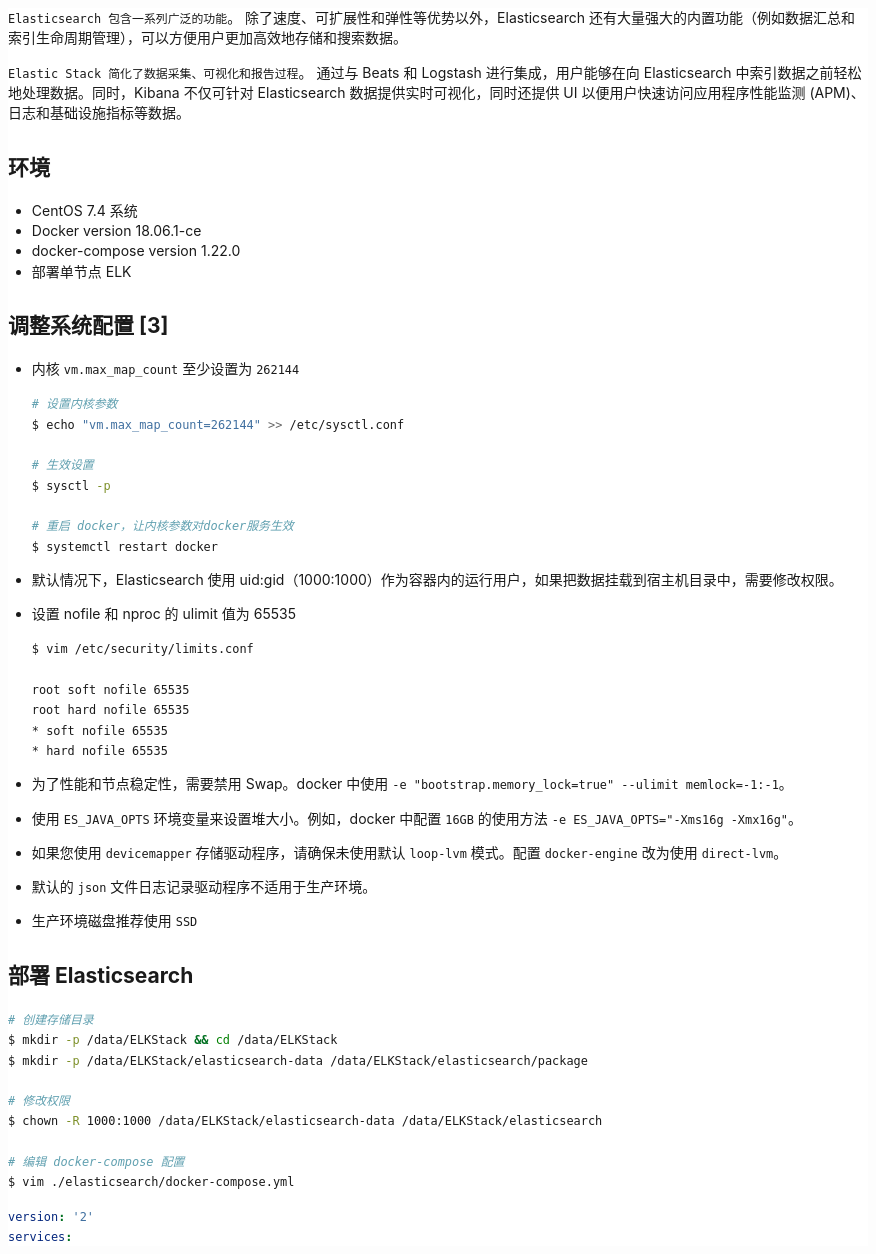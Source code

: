 `Elasticsearch 包含一系列广泛的功能`。 除了速度、可扩展性和弹性等优势以外，Elasticsearch 还有大量强大的内置功能（例如数据汇总和索引生命周期管理），可以方便用户更加高效地存储和搜索数据。

`Elastic Stack 简化了数据采集、可视化和报告过程`。 通过与 Beats 和 Logstash 进行集成，用户能够在向 Elasticsearch 中索引数据之前轻松地处理数据。同时，Kibana 不仅可针对 Elasticsearch 数据提供实时可视化，同时还提供 UI 以便用户快速访问应用程序性能监测 (APM)、日志和基础设施指标等数据。

## 环境
- CentOS 7.4 系统
- Docker version 18.06.1-ce
- docker-compose version 1.22.0
- 部署单节点 ELK

## 调整系统配置 [3]
- 内核 `vm.max_map_count` 至少设置为 `262144` 

    ```bash
    # 设置内核参数
    $ echo "vm.max_map_count=262144" >> /etc/sysctl.conf

    # 生效设置
    $ sysctl -p

    # 重启 docker，让内核参数对docker服务生效
    $ systemctl restart docker
    ```

- 默认情况下，Elasticsearch 使用 uid:gid（1000:1000）作为容器内的运行用户，如果把数据挂载到宿主机目录中，需要修改权限。

- 设置 nofile 和 nproc 的 ulimit 值为 65535
    ```bash
    $ vim /etc/security/limits.conf

    root soft nofile 65535
    root hard nofile 65535
    * soft nofile 65535
    * hard nofile 65535
    ```

- 为了性能和节点稳定性，需要禁用 Swap。docker 中使用 `-e "bootstrap.memory_lock=true" --ulimit memlock=-1:-1`。

- 使用 `ES_JAVA_OPTS` 环境变量来设置堆大小。例如，docker 中配置 `16GB` 的使用方法 `-e ES_JAVA_OPTS="-Xms16g -Xmx16g"`。

- 如果您使用 `devicemapper` 存储驱动程序，请确保未使用默认 `loop-lvm` 模式。配置 `docker-engine` 改为使用 `direct-lvm`。

- 默认的 `json` 文件日志记录驱动程序不适用于生产环境。

- 生产环境磁盘推荐使用 `SSD`

## 部署 Elasticsearch
```bash
# 创建存储目录
$ mkdir -p /data/ELKStack && cd /data/ELKStack
$ mkdir -p /data/ELKStack/elasticsearch-data /data/ELKStack/elasticsearch/package

# 修改权限 
$ chown -R 1000:1000 /data/ELKStack/elasticsearch-data /data/ELKStack/elasticsearch

# 编辑 docker-compose 配置
$ vim ./elasticsearch/docker-compose.yml
```
```yaml
version: '2'
services:
```